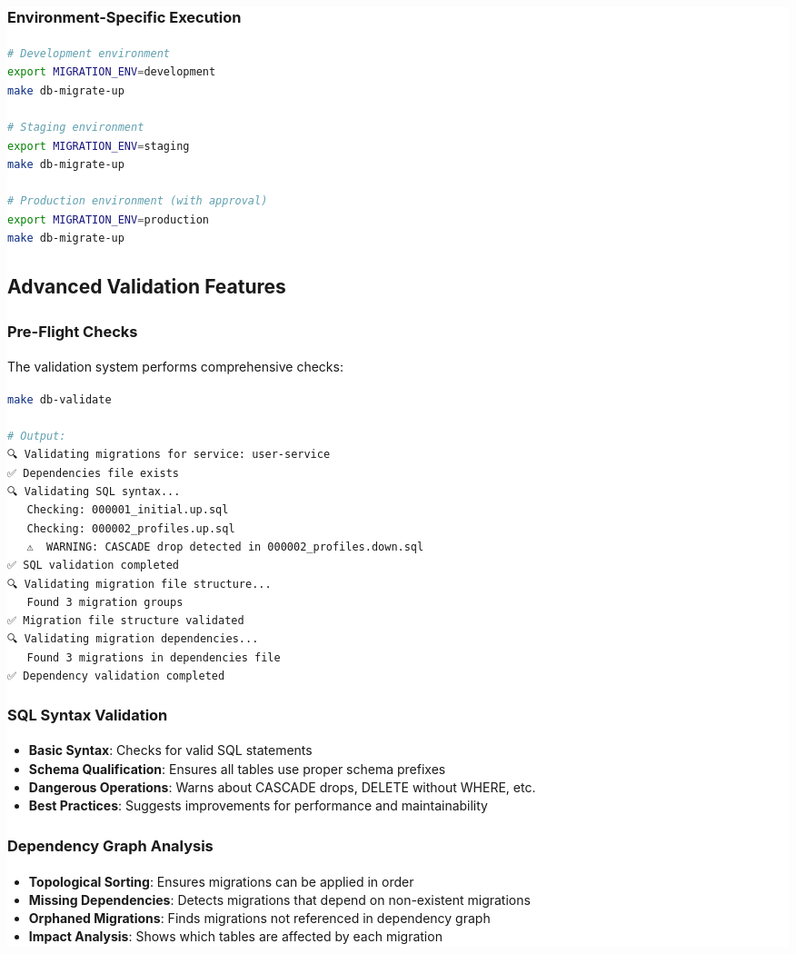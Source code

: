
### Environment-Specific Execution

```bash
# Development environment
export MIGRATION_ENV=development
make db-migrate-up

# Staging environment
export MIGRATION_ENV=staging
make db-migrate-up

# Production environment (with approval)
export MIGRATION_ENV=production
make db-migrate-up
```

## Advanced Validation Features

### Pre-Flight Checks

The validation system performs comprehensive checks:

```bash
make db-validate

# Output:
🔍 Validating migrations for service: user-service
✅ Dependencies file exists
🔍 Validating SQL syntax...
   Checking: 000001_initial.up.sql
   Checking: 000002_profiles.up.sql
   ⚠️  WARNING: CASCADE drop detected in 000002_profiles.down.sql
✅ SQL validation completed
🔍 Validating migration file structure...
   Found 3 migration groups
✅ Migration file structure validated
🔍 Validating migration dependencies...
   Found 3 migrations in dependencies file
✅ Dependency validation completed
```

### SQL Syntax Validation

- **Basic Syntax**: Checks for valid SQL statements
- **Schema Qualification**: Ensures all tables use proper schema prefixes
- **Dangerous Operations**: Warns about CASCADE drops, DELETE without WHERE, etc.
- **Best Practices**: Suggests improvements for performance and maintainability

### Dependency Graph Analysis

- **Topological Sorting**: Ensures migrations can be applied in order
- **Missing Dependencies**: Detects migrations that depend on non-existent migrations
- **Orphaned Migrations**: Finds migrations not referenced in dependency graph
- **Impact Analysis**: Shows which tables are affected by each migration
